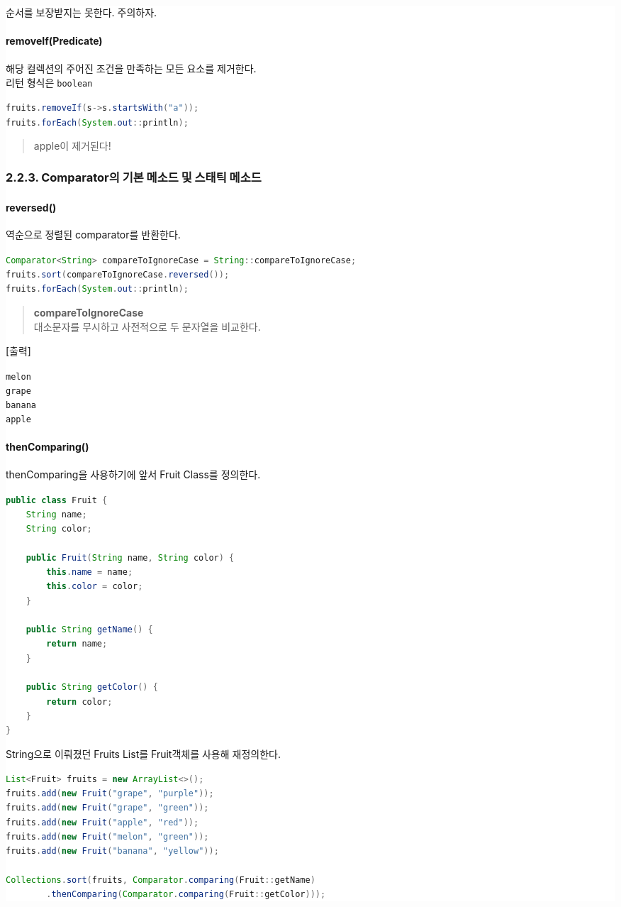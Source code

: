 순서를 보장받지는 못한다. 주의하자.  
  
#### removeIf(Predicate)
  
해당 컬렉션의 주어진 조건을 만족하는 모든 요소를 제거한다.  
리턴 형식은 `boolean`
  
```java
fruits.removeIf(s->s.startsWith("a"));
fruits.forEach(System.out::println);
```
  
>apple이 제거된다!  
  
### 2.2.3. Comparator의 기본 메소드 및 스태틱 메소드
#### reversed()
  
역순으로 정렬된 comparator를 반환한다.  
  
```java  
Comparator<String> compareToIgnoreCase = String::compareToIgnoreCase;
fruits.sort(compareToIgnoreCase.reversed());
fruits.forEach(System.out::println);
```
  
> **compareToIgnoreCase**  
> 대소문자를 무시하고 사전적으로 두 문자열을 비교한다.  
  
[출력]
```java
melon
grape
banana
apple
```
  
#### thenComparing()
thenComparing을 사용하기에 앞서 Fruit Class를 정의한다.
```java
public class Fruit {
    String name;
    String color;

    public Fruit(String name, String color) {
        this.name = name;
        this.color = color;
    }

    public String getName() {
        return name;
    }

    public String getColor() {
        return color;
    }
}
```
String으로 이뤄졌던 Fruits List를 Fruit객체를 사용해 재정의한다.
```java
List<Fruit> fruits = new ArrayList<>();
fruits.add(new Fruit("grape", "purple"));
fruits.add(new Fruit("grape", "green"));
fruits.add(new Fruit("apple", "red"));
fruits.add(new Fruit("melon", "green"));
fruits.add(new Fruit("banana", "yellow"));

Collections.sort(fruits, Comparator.comparing(Fruit::getName)
        .thenComparing(Comparator.comparing(Fruit::getColor)));
```